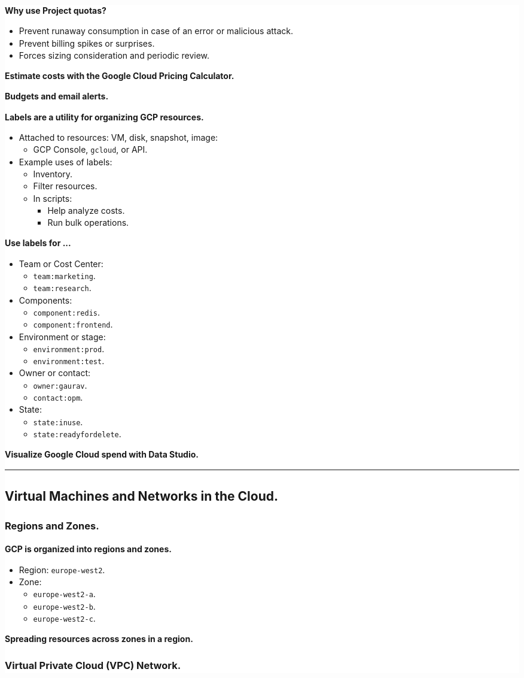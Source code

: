 **Why use Project quotas?**
- Prevent runaway consumption in case of an error or malicious attack.
- Prevent billing spikes or surprises.
- Forces sizing consideration and periodic review.

**Estimate costs with the Google Cloud Pricing Calculator.**

**Budgets and email alerts.**

**Labels are a utility for organizing GCP resources.**
- Attached to resources: VM, disk, snapshot, image:
    - GCP Console, `gcloud`, or API.
- Example uses of labels:
    - Inventory.
    - Filter resources.
    - In scripts:
        - Help analyze costs.
        - Run bulk operations.

**Use labels for ...**
- Team or Cost Center:
    - `team:marketing`.
    - `team:research`.
- Components:
    - `component:redis`.
    - `component:frontend`.
- Environment or stage:
    - `environment:prod`.
    - `environment:test`.
- Owner or contact:
    - `owner:gaurav`.
    - `contact:opm`.
- State:
    - `state:inuse`.
    - `state:readyfordelete`.                

**Visualize Google Cloud spend with Data Studio.**

***

## Virtual Machines and Networks in the Cloud.

### Regions and Zones.

**GCP is organized into regions and zones.**
- Region: `europe-west2`.
- Zone: 
    - `europe-west2-a`.
    - `europe-west2-b`.
    - `europe-west2-c`.

**Spreading resources across zones in a region.**

### Virtual Private Cloud (VPC) Network.
